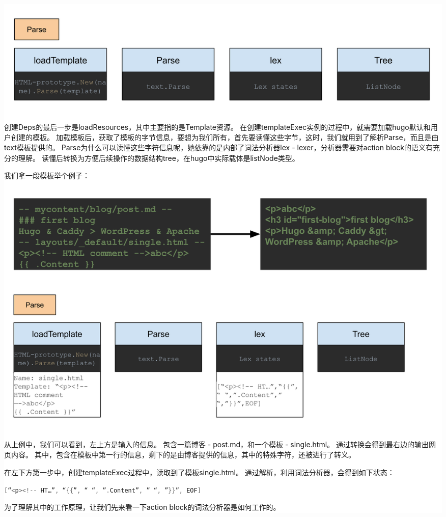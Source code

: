 ![Template Parser](images/12.2.1-Hugo-Sites-Template-parser.svg)

创建Deps的最后一步是loadResources，其中主要指的是Template资源。
在创建templateExec实例的过程中，就需要加载hugo默认和用户创建的模板。
加载模板后，获取了模板的字节信息，要想为我们所有，首先要读懂这些字节，这时，我们就用到了解析Parse，而且是由text模板提供的。
Parse为什么可以读懂这些字符信息呢，她依靠的是内部了词法分析器lex - lexer，分析器需要对action block的语义有充分的理解。
读懂后转换为方便后续操作的数据结构tree，在hugo中实际载体是listNode类型。

我们拿一段模板举个例子：

![Template Parser example](images/12.3.1-Hugo-Sites-Template-parser.svg)

从上例中，我们可以看到，左上方是输入的信息。
包含一篇博客 - post.md，和一个模板 - single.html。
通过转换会得到最右边的输出网页内容。
其中，包含在模板中第一行的信息，剩下的是由博客提供的信息，其中的特殊字符，还被进行了转义。

在左下方第一步中，创建templateExec过程中，读取到了模板single.html。
通过解析，利用词法分析器，会得到如下状态：
```go
[“<p><!-- HT…”, “{{”, “ “, ”.Content”, ” “, ”}}”, EOF]
```
为了理解其中的工作原理，让我们先来看一下action block的词法分析器是如何工作的。

